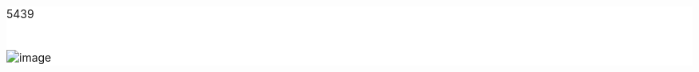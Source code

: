 5439</p></div><div class="article-main__content" data-test-id="publishing-text-block">&nbsp;</div>
![image](https://github.com/user-attachments/assets/18ce889e-c532-4c70-bdbe-651d0745bd3d)
